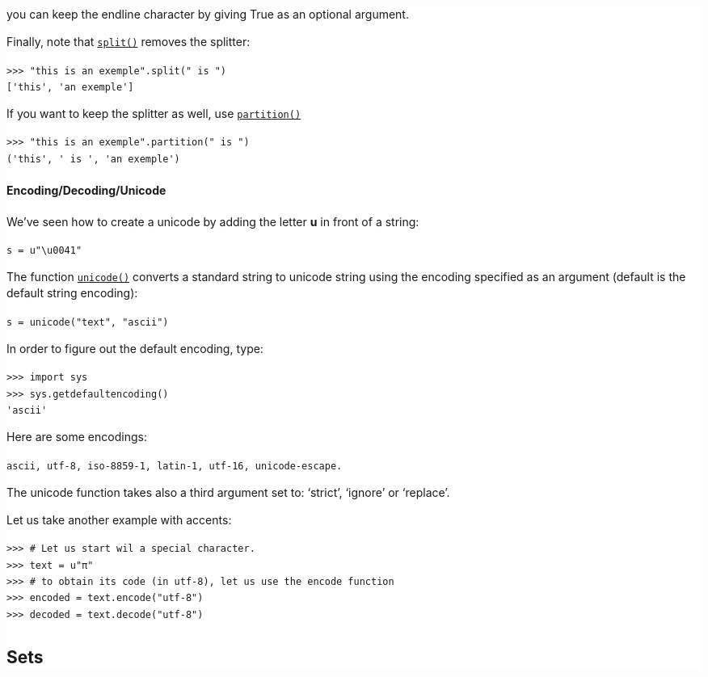 you can keep the endline character by giving True as an optional argument.

Finally, note that [`split()`](http://docs.python.org/library/stdtypes.html#str.split) removes the splitter:

```
>>> "this is an exemple".split(" is ")
['this', 'an exemple']
```

If you want to keep the splitter as well, use [`partition()`](http://docs.python.org/library/stdtypes.html#str.partition)

```
>>> "this is an exemple".partition(" is ")
('this', ' is ', 'an exemple')
```

#### Encoding/Decoding/Unicode

We’ve seen how to create a unicode by adding the letter **u** in front of a string:

```
s = u"\u0041"
```

The function [`unicode()`](http://docs.python.org/library/functions.html#unicode) converts a standard string to unicode string using the encoding  specified as an argument (default is the default string encoding):

```
s = unicode("text", "ascii")
```

In order to figure out the default encoding, type:

```
>>> import sys
>>> sys.getdefaultencoding()
'ascii'
```

Here are some encodings:

```
ascii, utf-8, iso-8859-1, latin-1, utf-16, unicode-escape.
```

The unicode function takes also a third argument set to: ‘strict’, ‘ignore’ or ‘replace’.

Let us take another example with accents:

```
>>> # Let us start wil a special character.
>>> text = u"π"
>>> # to obtain its code (in utf-8), let us use the encode function
>>> encoded = text.encode("utf-8")
>>> decoded = text.decode("utf-8")
```

## Sets

